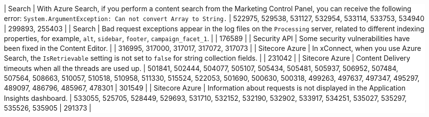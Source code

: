 | Search                       | With Azure Search, if you perform a content search from the Marketing Control Panel, you can receive the following error: `System.ArgumentException: Can not convert Array to String.`                                                                                                                                                                                     | 522975, 529538, 531127, 532954, 533114, 533753, 534940                                                                                                                                                                                                                                                                                                                                                                                                                                                                                                | 299893, 255403                         |
| Search                       | Bad request exceptions appear in the log files on the `Processing` server, related to different indexing properties, for example, `alt`, `sidebar`, `footer`, `campaign_facet_1`.​                                                                                                                                                                                         |                                                                                                                                                                                                                                                                                                                                                                                                                                                                                                                                                       | 176589                                 |
| Security API                 | ​Some security vulnerabilities have been fixed in the Content Editor.​​​                                                                                                                                                                                                                                                                                                   |                                                                                                                                                                                                                                                                                                                                                                                                                                                                                                                                                       | 316995, 317000, 317017, 317072, 317073 |
| Sitecore Azure               | ​​In xConnect, when you use Azure Search, the `IsRetrievable` setting is not set to `false` for string collection fields​​.                                                                                                                                                                                                                                                |                                                                                                                                                                                                                                                                                                                                                                                                                                                                                                                                                       | 231042                                 |
| Sitecore Azure               | ​​Content Delivery timeouts when all the threads are used up.                                                                                                                                                                                                                                                                                                              | 501841, 502444, 504077, 505107, 505434, 505481, 505937, 506952, 507484, 507564, 508663, 510057, 510518, 510958, 511330, 515524, 522053, 501690, 500630, 500318, 499263, 497637, 497347, 495297, 489097, 486796, 485967, 478301                                                                                                                                                                                                                                                                                                                        | 301549                                 |
| Sitecore Azure               | Information about requests is not displayed in the Application Insights dashboard​​.                                                                                                                                                                                                                                                                                       | 533055, 525705, 528449, 529693, 531710, 532152, 532190, 532902, 533917, 534251, 535027, 535297, 535526, 535905                                                                                                                                                                                                                                                                                                                                                                                                                                        | 291373                                 |
